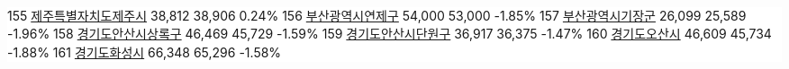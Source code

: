   <tr class="item">
    <td>155</td>
    <td><a href="/apt/제주특별자치도제주시">제주특별자치도제주시</a></td>
    <td>38,812</td>
    <td>38,906</td>
    <td>0.24%</td>
  </tr>

  <tr class="item">
    <td>156</td>
    <td><a href="/apt/부산광역시연제구">부산광역시연제구</a></td>
    <td>54,000</td>
    <td>53,000</td>
    <td>-1.85%</td>
  </tr>

  <tr class="item">
    <td>157</td>
    <td><a href="/apt/부산광역시기장군">부산광역시기장군</a></td>
    <td>26,099</td>
    <td>25,589</td>
    <td>-1.96%</td>
  </tr>

  <tr class="item">
    <td>158</td>
    <td><a href="/apt/경기도안산시상록구">경기도안산시상록구</a></td>
    <td>46,469</td>
    <td>45,729</td>
    <td>-1.59%</td>
  </tr>

  <tr class="item">
    <td>159</td>
    <td><a href="/apt/경기도안산시단원구">경기도안산시단원구</a></td>
    <td>36,917</td>
    <td>36,375</td>
    <td>-1.47%</td>
  </tr>

  <tr class="item">
    <td>160</td>
    <td><a href="/apt/경기도오산시">경기도오산시</a></td>
    <td>46,609</td>
    <td>45,734</td>
    <td>-1.88%</td>
  </tr>

  <tr class="item">
    <td>161</td>
    <td><a href="/apt/경기도화성시">경기도화성시</a></td>
    <td>66,348</td>
    <td>65,296</td>
    <td>-1.58%</td>
  </tr>
